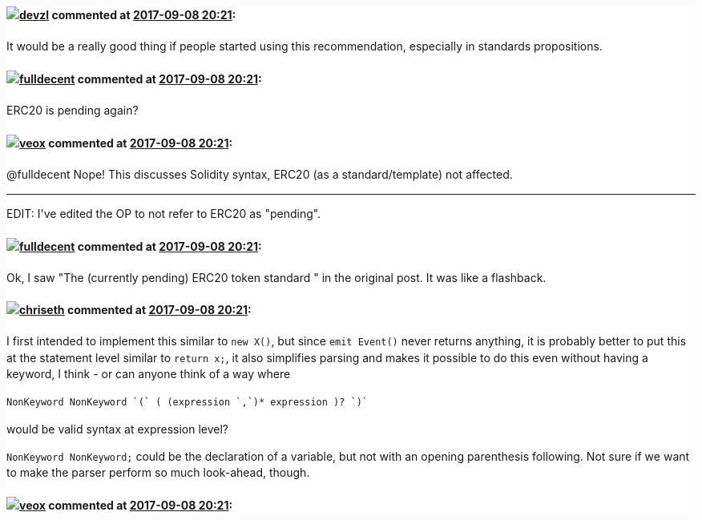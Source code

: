 #### <img src="https://avatars.githubusercontent.com/u/17701838?u=349a23e9e28fd881a791e5cb44e649517ba39a0b&v=4" width="50">[devzl](https://github.com/devzl) commented at [2017-09-08 20:21](https://github.com/ethereum/solidity/issues/2877#issuecomment-360757542):

It would be a really good thing if people started using this recommendation, especially in standards propositions.

#### <img src="https://avatars.githubusercontent.com/u/382183?u=cc7b2e76c56456ff05e23fa5ca044e4a461b2eb1&v=4" width="50">[fulldecent](https://github.com/fulldecent) commented at [2017-09-08 20:21](https://github.com/ethereum/solidity/issues/2877#issuecomment-366185353):

ERC20 is pending again?

#### <img src="https://avatars.githubusercontent.com/u/3036030?v=4" width="50">[veox](https://github.com/veox) commented at [2017-09-08 20:21](https://github.com/ethereum/solidity/issues/2877#issuecomment-366208052):

@fulldecent Nope! This discusses Solidity syntax, ERC20 (as a standard/template) not affected.

-----

EDIT: I've edited the OP to not refer to ERC20 as "pending".

#### <img src="https://avatars.githubusercontent.com/u/382183?u=cc7b2e76c56456ff05e23fa5ca044e4a461b2eb1&v=4" width="50">[fulldecent](https://github.com/fulldecent) commented at [2017-09-08 20:21](https://github.com/ethereum/solidity/issues/2877#issuecomment-366208537):

Ok, I saw "The (currently pending) ERC20 token standard " in the original post. It was like a flashback.

#### <img src="https://avatars.githubusercontent.com/u/9073706?v=4" width="50">[chriseth](https://github.com/chriseth) commented at [2017-09-08 20:21](https://github.com/ethereum/solidity/issues/2877#issuecomment-366211022):

I first intended to implement this similar to `new X()`, but since `emit Event()` never returns anything, it is probably better to put this at the statement level similar to `return x;`, it also simplifies parsing and makes it possible to do this even without having a keyword, I think - or can anyone think of a way where

``NonKeyword NonKeyword `(` ( (expression `,`)* expression )? `)` ``

would be valid syntax at expression level?

`NonKeyword NonKeyword;` could be the declaration of a variable, but not with an opening parenthesis following. Not sure if we want to make the parser perform so much look-ahead, though.

#### <img src="https://avatars.githubusercontent.com/u/3036030?v=4" width="50">[veox](https://github.com/veox) commented at [2017-09-08 20:21](https://github.com/ethereum/solidity/issues/2877#issuecomment-366218231):
